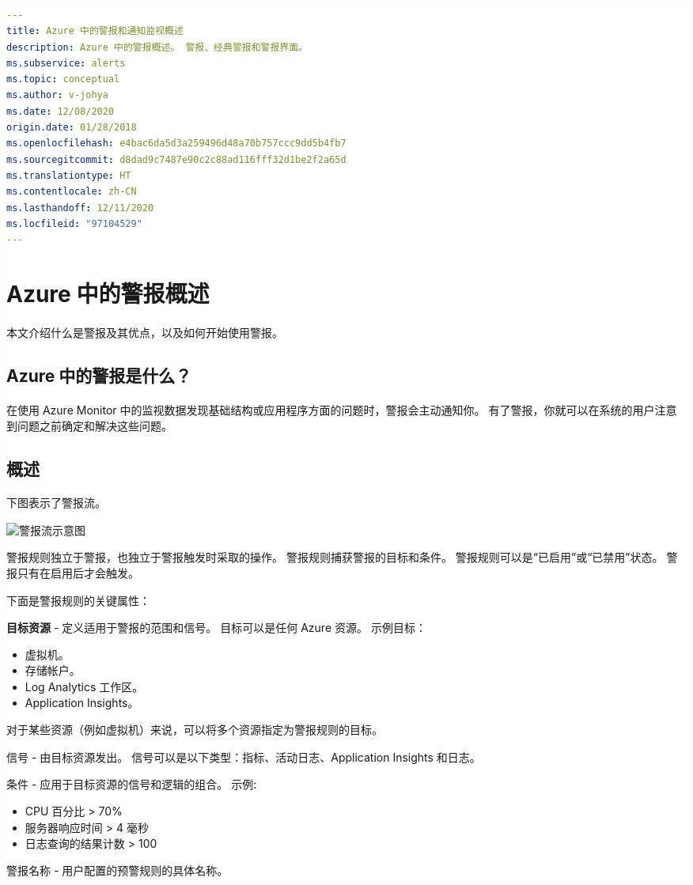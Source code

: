 ```yaml
---
title: Azure 中的警报和通知监视概述
description: Azure 中的警报概述。 警报、经典警报和警报界面。
ms.subservice: alerts
ms.topic: conceptual
ms.author: v-johya
ms.date: 12/08/2020
origin.date: 01/28/2018
ms.openlocfilehash: e4bac6da5d3a259496d48a70b757ccc9dd5b4fb7
ms.sourcegitcommit: d8dad9c7487e90c2c88ad116fff32d1be2f2a65d
ms.translationtype: HT
ms.contentlocale: zh-CN
ms.lasthandoff: 12/11/2020
ms.locfileid: "97104529"
---
```

# <a name="overview-of-alerts-in-azure"></a>Azure 中的警报概述 

本文介绍什么是警报及其优点，以及如何开始使用警报。  

## <a name="what-are-alerts-in-azure"></a>Azure 中的警报是什么？

在使用 Azure Monitor 中的监视数据发现基础结构或应用程序方面的问题时，警报会主动通知你。 有了警报，你就可以在系统的用户注意到问题之前确定和解决这些问题。 

## <a name="overview"></a>概述

下图表示了警报流。 

![警报流示意图](./media/alerts-overview/Azure-Monitor-Alerts.svg)

警报规则独立于警报，也独立于警报触发时采取的操作。 警报规则捕获警报的目标和条件。 警报规则可以是“已启用”或“已禁用”状态。 警报只有在启用后才会触发。 

下面是警报规则的关键属性：

**目标资源** - 定义适用于警报的范围和信号。 目标可以是任何 Azure 资源。 示例目标：

- 虚拟机。
- 存储帐户。
- Log Analytics 工作区。
- Application Insights。 

对于某些资源（例如虚拟机）来说，可以将多个资源指定为警报规则的目标。

信号 - 由目标资源发出。 信号可以是以下类型：指标、活动日志、Application Insights 和日志。

条件 - 应用于目标资源的信号和逻辑的组合。 示例: 

- CPU 百分比 > 70%
- 服务器响应时间 > 4 毫秒 
- 日志查询的结果计数 > 100

警报名称 - 用户配置的预警规则的具体名称。

